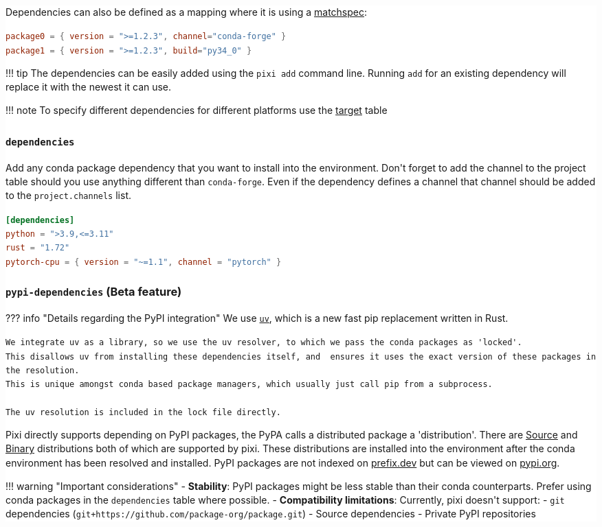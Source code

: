 Dependencies can also be defined as a mapping where it is using a [matchspec](https://docs.rs/rattler_conda_types/latest/rattler_conda_types/struct.NamelessMatchSpec.html):
```toml
package0 = { version = ">=1.2.3", channel="conda-forge" }
package1 = { version = ">=1.2.3", build="py34_0" }
```

!!! tip
    The dependencies can be easily added using the `pixi add` command line.
    Running `add` for an existing dependency will replace it with the newest it can use.

!!! note
    To specify different dependencies for different platforms use the [target](#the-target-table) table


### `dependencies`
Add any conda package dependency that you want to install into the environment.
Don't forget to add the channel to the project table should you use anything different than `conda-forge`.
Even if the dependency defines a channel that channel should be added to the `project.channels` list.

```toml
[dependencies]
python = ">3.9,<=3.11"
rust = "1.72"
pytorch-cpu = { version = "~=1.1", channel = "pytorch" }
```

### `pypi-dependencies` (Beta feature)
??? info "Details regarding the PyPI integration"
    We use [`uv`](https://github.com/astral-sh/uv), which is a new fast pip replacement written in Rust.

    We integrate uv as a library, so we use the uv resolver, to which we pass the conda packages as 'locked'.
    This disallows uv from installing these dependencies itself, and  ensures it uses the exact version of these packages in the resolution.
    This is unique amongst conda based package managers, which usually just call pip from a subprocess.

    The uv resolution is included in the lock file directly.

Pixi directly supports depending on PyPI packages, the PyPA calls a distributed package a 'distribution'.
There are [Source](https://packaging.python.org/en/latest/specifications/source-distribution-format/) and [Binary](https://packaging.python.org/en/latest/specifications/binary-distribution-format/) distributions both
of which are supported by pixi.
These distributions are installed into the environment after the conda environment has been resolved and installed.
PyPI packages are not indexed on [prefix.dev](https://prefix.dev/channels) but can be viewed on [pypi.org](https://pypi.org/).

!!! warning "Important considerations"
    - **Stability**: PyPI packages might be less stable than their conda counterparts. Prefer using conda packages in the `dependencies` table where possible.
    - **Compatibility limitations**: Currently, pixi doesn't support:
        - `git` dependencies (`git+https://github.com/package-org/package.git`)
        - Source dependencies
        - Private PyPI repositories
